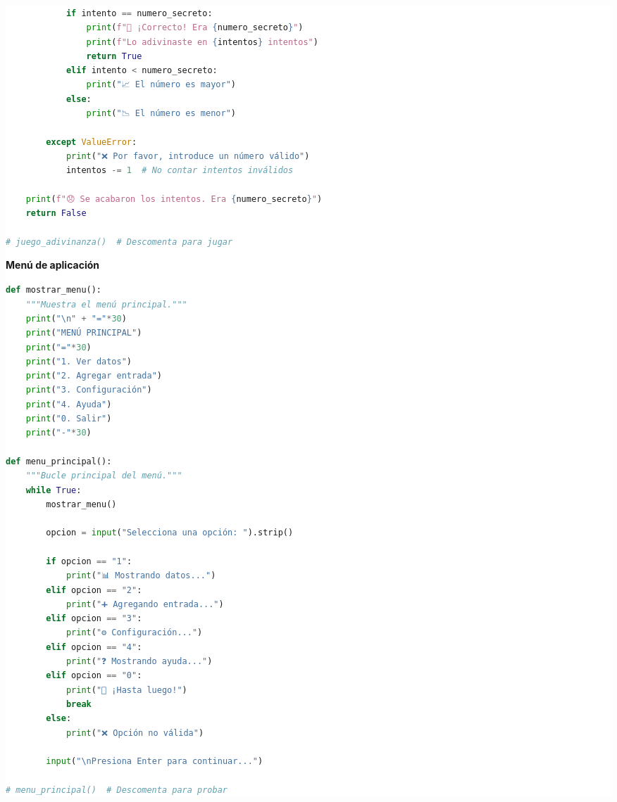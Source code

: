 ```python
            if intento == numero_secreto:
                print(f"🎉 ¡Correcto! Era {numero_secreto}")
                print(f"Lo adivinaste en {intentos} intentos")
                return True
            elif intento < numero_secreto:
                print("📈 El número es mayor")
            else:
                print("📉 El número es menor")
                
        except ValueError:
            print("❌ Por favor, introduce un número válido")
            intentos -= 1  # No contar intentos inválidos
    
    print(f"😞 Se acabaron los intentos. Era {numero_secreto}")
    return False

# juego_adivinanza()  # Descomenta para jugar
```

**Menú de aplicación**

```python
def mostrar_menu():
    """Muestra el menú principal."""
    print("\n" + "="*30)
    print("MENÚ PRINCIPAL")
    print("="*30)
    print("1. Ver datos")
    print("2. Agregar entrada")
    print("3. Configuración")
    print("4. Ayuda")
    print("0. Salir")
    print("-"*30)

def menu_principal():
    """Bucle principal del menú."""
    while True:
        mostrar_menu()
        
        opcion = input("Selecciona una opción: ").strip()
        
        if opcion == "1":
            print("📊 Mostrando datos...")
        elif opcion == "2":
            print("➕ Agregando entrada...")
        elif opcion == "3":
            print("⚙️ Configuración...")
        elif opcion == "4":
            print("❓ Mostrando ayuda...")
        elif opcion == "0":
            print("👋 ¡Hasta luego!")
            break
        else:
            print("❌ Opción no válida")
        
        input("\nPresiona Enter para continuar...")

# menu_principal()  # Descomenta para probar
```
